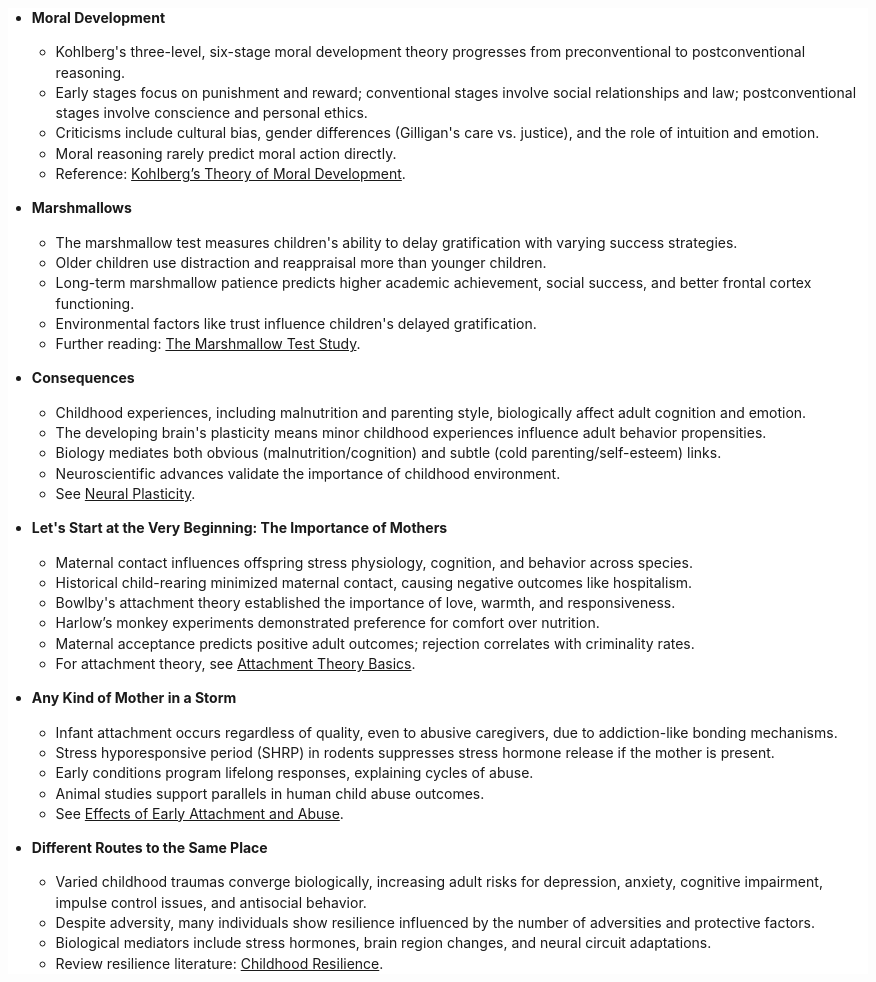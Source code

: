 - **Moral Development**
  - Kohlberg's three-level, six-stage moral development theory progresses from preconventional to postconventional reasoning.
  - Early stages focus on punishment and reward; conventional stages involve social relationships and law; postconventional stages involve conscience and personal ethics.
  - Criticisms include cultural bias, gender differences (Gilligan's care vs. justice), and the role of intuition and emotion.
  - Moral reasoning rarely predict moral action directly.
  - Reference: [Kohlberg’s Theory of Moral Development](https://www.skillsyouneed.com/ps/kohlberg-moral.html).

- **Marshmallows**
  - The marshmallow test measures children's ability to delay gratification with varying success strategies.
  - Older children use distraction and reappraisal more than younger children.
  - Long-term marshmallow patience predicts higher academic achievement, social success, and better frontal cortex functioning.
  - Environmental factors like trust influence children's delayed gratification.
  - Further reading: [The Marshmallow Test Study](https://www.apa.org/monitor/2011/12/marshmallow).

- **Consequences**
  - Childhood experiences, including malnutrition and parenting style, biologically affect adult cognition and emotion.
  - The developing brain's plasticity means minor childhood experiences influence adult behavior propensities.
  - Biology mediates both obvious (malnutrition/cognition) and subtle (cold parenting/self-esteem) links.
  - Neuroscientific advances validate the importance of childhood environment.
  - See [Neural Plasticity](https://www.sciencedaily.com/terms/neuroplasticity.htm).

- **Let's Start at the Very Beginning: The Importance of Mothers**
  - Maternal contact influences offspring stress physiology, cognition, and behavior across species.
  - Historical child-rearing minimized maternal contact, causing negative outcomes like hospitalism.
  - Bowlby's attachment theory established the importance of love, warmth, and responsiveness.
  - Harlow’s monkey experiments demonstrated preference for comfort over nutrition.
  - Maternal acceptance predicts positive adult outcomes; rejection correlates with criminality rates.
  - For attachment theory, see [Attachment Theory Basics](https://www.psychologytoday.com/us/basics/attachment-theory).

- **Any Kind of Mother in a Storm**
  - Infant attachment occurs regardless of quality, even to abusive caregivers, due to addiction-like bonding mechanisms.
  - Stress hyporesponsive period (SHRP) in rodents suppresses stress hormone release if the mother is present.
  - Early conditions program lifelong responses, explaining cycles of abuse.
  - Animal studies support parallels in human child abuse outcomes.
  - See [Effects of Early Attachment and Abuse](https://www.ncbi.nlm.nih.gov/pmc/articles/PMC2793550/).

- **Different Routes to the Same Place**
  - Varied childhood traumas converge biologically, increasing adult risks for depression, anxiety, cognitive impairment, impulse control issues, and antisocial behavior.
  - Despite adversity, many individuals show resilience influenced by the number of adversities and protective factors.
  - Biological mediators include stress hormones, brain region changes, and neural circuit adaptations.
  - Review resilience literature: [Childhood Resilience](https://www.cdc.gov/violenceprevention/aces/resilience.html).
